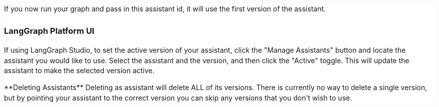If you now run your graph and pass in this assistant id, it will use the first version of the assistant.

### LangGraph Platform UI

If using LangGraph Studio, to set the active version of your assistant, click the "Manage Assistants" button and locate the assistant you would like to use. Select the assistant and the version, and then click the "Active" toggle. This will update the assistant to make the selected version active.

<Warning>
  **Deleting Assistants**
  Deleting as assistant will delete ALL of its versions. There is currently no way to delete a single version, but by pointing your assistant to the correct version you can skip any versions that you don't wish to use.
</Warning>
